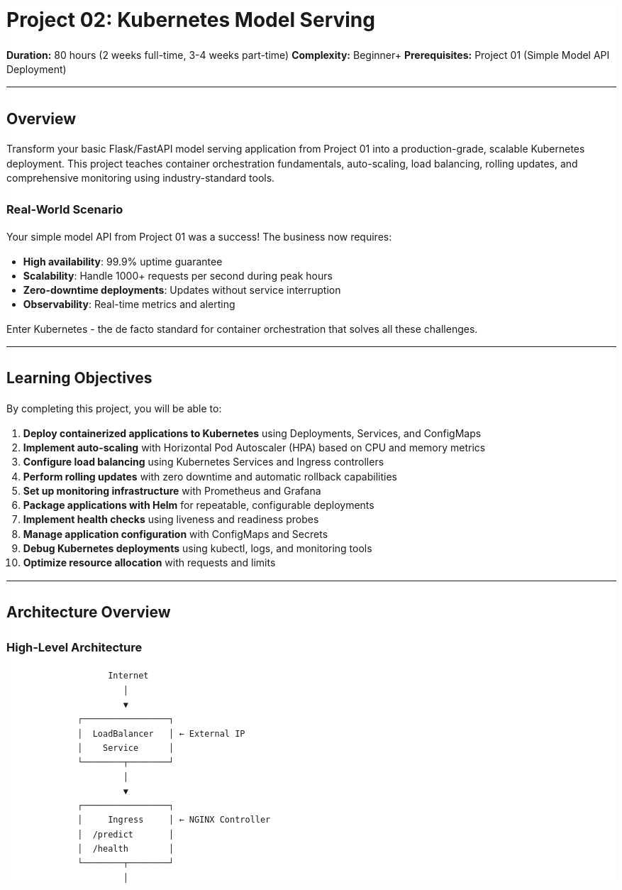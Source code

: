# Project 02: Kubernetes Model Serving

**Duration:** 80 hours (2 weeks full-time, 3-4 weeks part-time)
**Complexity:** Beginner+
**Prerequisites:** Project 01 (Simple Model API Deployment)

---

## Overview

Transform your basic Flask/FastAPI model serving application from Project 01 into a production-grade, scalable Kubernetes deployment. This project teaches container orchestration fundamentals, auto-scaling, load balancing, rolling updates, and comprehensive monitoring using industry-standard tools.

### Real-World Scenario

Your simple model API from Project 01 was a success! The business now requires:
- **High availability**: 99.9% uptime guarantee
- **Scalability**: Handle 1000+ requests per second during peak hours
- **Zero-downtime deployments**: Updates without service interruption
- **Observability**: Real-time metrics and alerting

Enter Kubernetes - the de facto standard for container orchestration that solves all these challenges.

---

## Learning Objectives

By completing this project, you will be able to:

1. **Deploy containerized applications to Kubernetes** using Deployments, Services, and ConfigMaps
2. **Implement auto-scaling** with Horizontal Pod Autoscaler (HPA) based on CPU and memory metrics
3. **Configure load balancing** using Kubernetes Services and Ingress controllers
4. **Perform rolling updates** with zero downtime and automatic rollback capabilities
5. **Set up monitoring infrastructure** with Prometheus and Grafana
6. **Package applications with Helm** for repeatable, configurable deployments
7. **Implement health checks** using liveness and readiness probes
8. **Manage application configuration** with ConfigMaps and Secrets
9. **Debug Kubernetes deployments** using kubectl, logs, and monitoring tools
10. **Optimize resource allocation** with requests and limits

---

## Architecture Overview

### High-Level Architecture

```
                    Internet
                       │
                       ▼
              ┌─────────────────┐
              │  LoadBalancer   │ ← External IP
              │    Service      │
              └────────┬────────┘
                       │
                       ▼
              ┌─────────────────┐
              │     Ingress     │ ← NGINX Controller
              │  /predict       │
              │  /health        │
              └────────┬────────┘
                       │
```